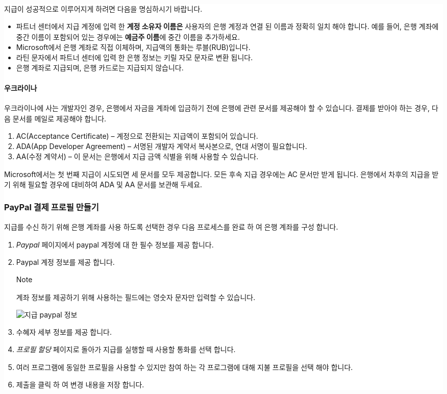 지급이 성공적으로 이루어지게 하려면 다음을 명심하시기 바랍니다.

- 파트너 센터에서 지급 계정에 입력 한 **계정 소유자 이름은** 사용자의 은행 계정과 연결 된 이름과 정확히 일치 해야 합니다. 예를 들어, 은행 계좌에 중간 이름이 포함되어 있는 경우에는 **예금주 이름**에 중간 이름을 추가하세요.
- Microsoft에서 은행 계좌로 직접 이체하며, 지급액의 통화는 루블(RUB)입니다.
- 라틴 문자에서 파트너 센터에 입력 한 은행 정보는 키릴 자모 문자로 변환 됩니다.
- 은행 계좌로 지급되며, 은행 카드로는 지급되지 않습니다.

#### <a name="ukraine"></a>우크라이나

우크라이나에 사는 개발자인 경우, 은행에서 자금을 계좌에 입금하기 전에 은행에 관련 문서를 제공해야 할 수 있습니다. 결제를 받아야 하는 경우, 다음 문서를 메일로 제공해야 합니다.

1. AC(Acceptance Certificate) – 계정으로 전환되는 지급액이 포함되어 있습니다.
2. ADA(App Developer Agreement) – 서명된 개발자 계약서 복사본으로, 연대 서명이 필요합니다.
3. AA(수정 계약서) – 이 문서는 은행에서 지급 금액 식별을 위해 사용할 수 있습니다.

Microsoft에서는 첫 번째 지급이 시도되면 세 문서를 모두 제공합니다. 모든 후속 지급 경우에는 AC 문서만 받게 됩니다. 은행에서 차후의 지급을 받기 위해 필요할 경우에 대비하여 ADA 및 AA 문서를 보관해 두세요.

### <a name="create-a-paypal-payment-profile"></a>PayPal 결제 프로필 만들기

지급를 수신 하기 위해 은행 계좌를 사용 하도록 선택한 경우 다음 프로세스를 완료 하 여 은행 계좌를 구성 합니다.

1. *Paypal* 페이지에서 paypal 계정에 대 한 필수 정보를 제공 합니다.
2. Paypal 계정 정보를 제공 합니다.

    > [!NOTE]
    > 계좌 정보를 제공하기 위해 사용하는 필드에는 영숫자 문자만 입력할 수 있습니다.

    ![지급 paypal 정보](images/payout-paypal-info.png)

3. 수혜자 세부 정보를 제공 합니다.
4. *프로필 할당* 페이지로 돌아가 지급를 실행할 때 사용할 통화를 선택 합니다.
5. 여러 프로그램에 동일한 프로필을 사용할 수 있지만 참여 하는 각 프로그램에 대해 지불 프로필을 선택 해야 합니다.
6. 제출을 클릭 하 여 변경 내용을 저장 합니다.